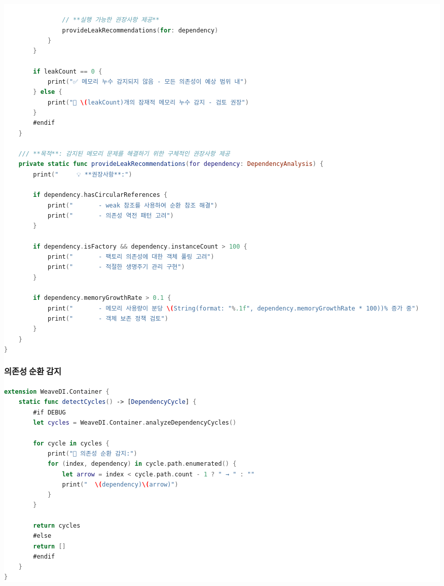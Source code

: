 ```swift

                // **실행 가능한 권장사항 제공**
                provideLeakRecommendations(for: dependency)
            }
        }

        if leakCount == 0 {
            print("✅ 메모리 누수 감지되지 않음 - 모든 의존성이 예상 범위 내")
        } else {
            print("🚨 \(leakCount)개의 잠재적 메모리 누수 감지 - 검토 권장")
        }
        #endif
    }

    /// **목적**: 감지된 메모리 문제를 해결하기 위한 구체적인 권장사항 제공
    private static func provideLeakRecommendations(for dependency: DependencyAnalysis) {
        print("     💡 **권장사항**:")

        if dependency.hasCircularReferences {
            print("       - weak 참조를 사용하여 순환 참조 해결")
            print("       - 의존성 역전 패턴 고려")
        }

        if dependency.isFactory && dependency.instanceCount > 100 {
            print("       - 팩토리 의존성에 대한 객체 풀링 고려")
            print("       - 적절한 생명주기 관리 구현")
        }

        if dependency.memoryGrowthRate > 0.1 {
            print("       - 메모리 사용량이 분당 \(String(format: "%.1f", dependency.memoryGrowthRate * 100))% 증가 중")
            print("       - 객체 보존 정책 검토")
        }
    }
}
```

### 의존성 순환 감지

```swift
extension WeaveDI.Container {
    static func detectCycles() -> [DependencyCycle] {
        #if DEBUG
        let cycles = WeaveDI.Container.analyzeDependencyCycles()

        for cycle in cycles {
            print("🔄 의존성 순환 감지:")
            for (index, dependency) in cycle.path.enumerated() {
                let arrow = index < cycle.path.count - 1 ? " → " : ""
                print("  \(dependency)\(arrow)")
            }
        }

        return cycles
        #else
        return []
        #endif
    }
}
```
